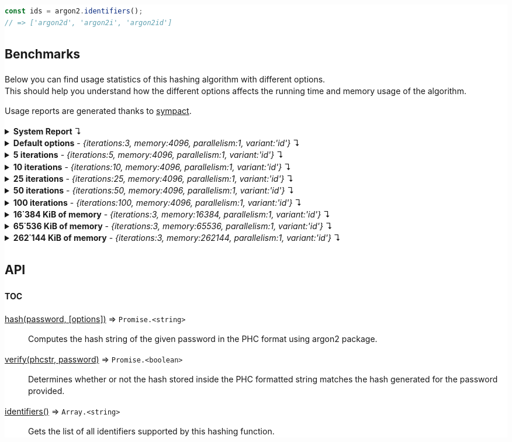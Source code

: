 ```js
const ids = argon2.identifiers();
// => ['argon2d', 'argon2i', 'argon2id']
```

## Benchmarks

Below you can find usage statistics of this hashing algorithm with different
options.  
This should help you understand how the different options affects the running
time and memory usage of the algorithm.

Usage reports are generated thanks to [sympact][gh:sympact].

<details><summary><strong>System Report</strong> ↴</summary></details>

<details><summary><strong>Default options</strong> - <i>{iterations:3, memory:4096, parallelism:1, variant:'id'}</i> ↴</summary></details>

<details><summary><strong>5 iterations</strong> - <i>{iterations:5, memory:4096, parallelism:1, variant:'id'}</i> ↴</summary></details>

<details><summary><strong>10 iterations</strong> - <i>{iterations:10, memory:4096, parallelism:1, variant:'id'}</i> ↴</summary></details>

<details><summary><strong>25 iterations</strong> - <i>{iterations:25, memory:4096, parallelism:1, variant:'id'}</i> ↴</summary></details>

<details><summary><strong>50 iterations</strong> - <i>{iterations:50, memory:4096, parallelism:1, variant:'id'}</i> ↴</summary></details>

<details><summary><strong>100 iterations</strong> - <i>{iterations:100, memory:4096, parallelism:1, variant:'id'}</i> ↴</summary></details>

<details><summary><strong>16˙384 KiB of memory</strong> - <i>{iterations:3, memory:16384, parallelism:1, variant:'id'}</i> ↴</summary></details>

<details><summary><strong>65˙536 KiB of memory</strong> - <i>{iterations:3, memory:65536, parallelism:1, variant:'id'}</i> ↴</summary></details>

<details><summary><strong>262˙144 KiB of memory</strong> - <i>{iterations:3, memory:262144, parallelism:1, variant:'id'}</i> ↴</summary></details>



## API

#### TOC

<dl>
<dt><a href="#hash">hash(password, [options])</a> ⇒ <code>Promise.&lt;string&gt;</code></dt>
<dd><p>Computes the hash string of the given password in the PHC format using argon2
package.</p>
</dd>
<dt><a href="#verify">verify(phcstr, password)</a> ⇒ <code>Promise.&lt;boolean&gt;</code></dt>
<dd><p>Determines whether or not the hash stored inside the PHC formatted string
matches the hash generated for the password provided.</p>
</dd>
<dt><a href="#identifiers">identifiers()</a> ⇒ <code>Array.&lt;string&gt;</code></dt>
<dd><p>Gets the list of all identifiers supported by this hashing function.</p>
</dd>
</dl>


[start]: https://github.com/simonepri/phc-argon2#start-of-content
[new issue]: https://github.com/simonepri/phc-argon2/issues/new
[contributors]: https://github.com/simonepri/phc-argon2/contributors
[license]: https://github.com/simonepri/phc-argon2/tree/master/license
[tvec]: https://github.com/simonepri/phc-argon2/tree/master/test/vectors.js
[scrypt]: https://github.com/simonepri/phc-scrypt
[bcrypt]: https://github.com/simonepri/phc-bcrypt
[pbkdf2]: https://github.com/simonepri/phc-pbkdf2
[github:simonepri]: https://github.com/simonepri
[twitter:simoneprimarosa]: http://twitter.com/intent/user?screen_name=simoneprimarosa
[gh:sympact]: https://github.com/simonepri/sympact
[specs:mcf]: https://github.com/ademarre/binary-mcf
[specs:phc]: https://github.com/P-H-C/phc-string-format/blob/master/phc-sf-spec.md
[specs:B64]: https://github.com/P-H-C/phc-string-format/blob/master/phc-sf-spec.md#b64
[specs:salt]: https://en.wikipedia.org/wiki/Salt_(cryptography)
[specs:a2var]: https://crypto.stackexchange.com/a/49969
[specs:Argon2]: https://en.wikipedia.org/wiki/Argon2
[paper]: https://tools.ietf.org/html/draft-irtf-cfrg-argon2-03
[paper:test]: https://tools.ietf.org/html/draft-irtf-cfrg-argon2-03#section-6